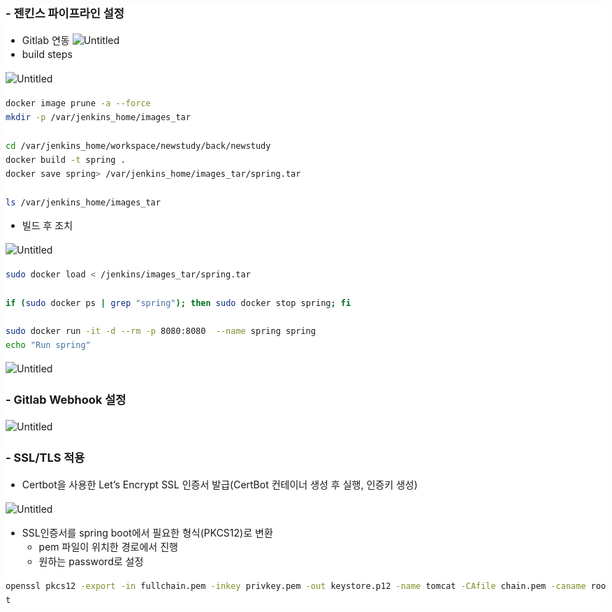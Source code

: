 ### **- 젠킨스 파이프라인 설정**

- Gitlab 연동
  ![Untitled](/uploads/8f8c45230895f58621f0d77a2556ae20/Untitled.png)
- build steps

![Untitled](/uploads/989c8b8bde0c1a6bfdce50fb534d4fb4/Untitled_1.png)

```bash
docker image prune -a --force
mkdir -p /var/jenkins_home/images_tar

cd /var/jenkins_home/workspace/newstudy/back/newstudy
docker build -t spring .
docker save spring> /var/jenkins_home/images_tar/spring.tar

ls /var/jenkins_home/images_tar
```

- 빌드 후 조치

![Untitled](/uploads/9b5a10052f4e18264b4a0eab8ca8f5ca/Untitled_2.png)

```bash
sudo docker load < /jenkins/images_tar/spring.tar

if (sudo docker ps | grep "spring"); then sudo docker stop spring; fi

sudo docker run -it -d --rm -p 8080:8080  --name spring spring
echo "Run spring"
```

![Untitled](/uploads/7f9f0b0e53d2305b2e081207229cd839/Untitled_3.png)

### **- Gitlab Webhook 설정**

![Untitled](/uploads/a4f83caa0aa9e1fe4b860d330482e2a1/Untitled_4.png)

### - SSL/TLS 적용

- Certbot을 사용한 Let’s Encrypt SSL 인증서 발급(CertBot 컨테이너 생성 후 실행, 인증키 생성)

![Untitled](/uploads/9b847b34ec3d9c9fc6af4a8452fc70d0/Untitled_5.png)

- SSL인증서를 spring boot에서 필요한 형식(PKCS12)로 변환
  - pem 파일이 위치한 경로에서 진행
  - 원하는 password로 설정

```bash
openssl pkcs12 -export -in fullchain.pem -inkey privkey.pem -out keystore.p12 -name tomcat -CAfile chain.pem -caname root
```
